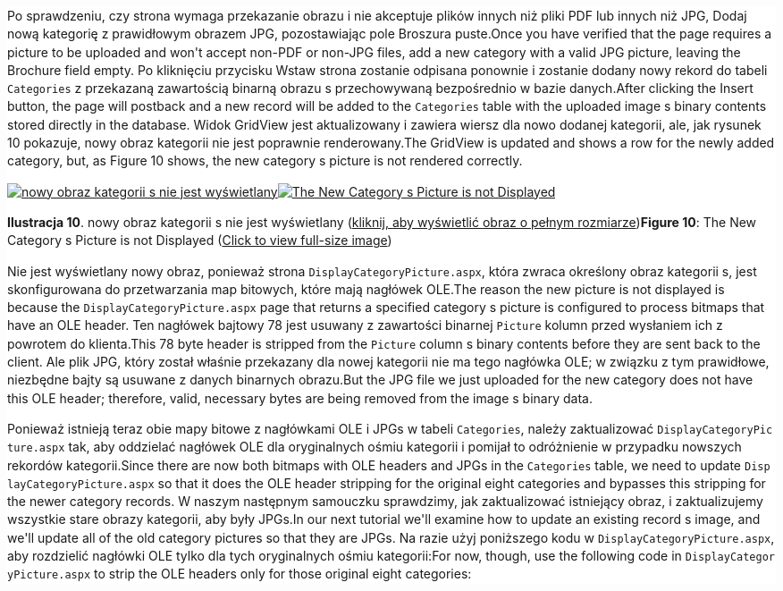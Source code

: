 <span data-ttu-id="e8b1f-274">Po sprawdzeniu, czy strona wymaga przekazanie obrazu i nie akceptuje plików innych niż pliki PDF lub innych niż JPG, Dodaj nową kategorię z prawidłowym obrazem JPG, pozostawiając pole Broszura puste.</span><span class="sxs-lookup"><span data-stu-id="e8b1f-274">Once you have verified that the page requires a picture to be uploaded and won't accept non-PDF or non-JPG files, add a new category with a valid JPG picture, leaving the Brochure field empty.</span></span> <span data-ttu-id="e8b1f-275">Po kliknięciu przycisku Wstaw strona zostanie odpisana ponownie i zostanie dodany nowy rekord do tabeli `Categories` z przekazaną zawartością binarną obrazu s przechowywaną bezpośrednio w bazie danych.</span><span class="sxs-lookup"><span data-stu-id="e8b1f-275">After clicking the Insert button, the page will postback and a new record will be added to the `Categories` table with the uploaded image s binary contents stored directly in the database.</span></span> <span data-ttu-id="e8b1f-276">Widok GridView jest aktualizowany i zawiera wiersz dla nowo dodanej kategorii, ale, jak rysunek 10 pokazuje, nowy obraz kategorii nie jest poprawnie renderowany.</span><span class="sxs-lookup"><span data-stu-id="e8b1f-276">The GridView is updated and shows a row for the newly added category, but, as Figure 10 shows, the new category s picture is not rendered correctly.</span></span>

<span data-ttu-id="e8b1f-277">[![nowy obraz kategorii s nie jest wyświetlany](including-a-file-upload-option-when-adding-a-new-record-cs/_static/image10.gif)](including-a-file-upload-option-when-adding-a-new-record-cs/_static/image17.png)</span><span class="sxs-lookup"><span data-stu-id="e8b1f-277">[![The New Category s Picture is not Displayed](including-a-file-upload-option-when-adding-a-new-record-cs/_static/image10.gif)](including-a-file-upload-option-when-adding-a-new-record-cs/_static/image17.png)</span></span>

<span data-ttu-id="e8b1f-278">**Ilustracja 10**. nowy obraz kategorii s nie jest wyświetlany ([kliknij, aby wyświetlić obraz o pełnym rozmiarze](including-a-file-upload-option-when-adding-a-new-record-cs/_static/image18.png))</span><span class="sxs-lookup"><span data-stu-id="e8b1f-278">**Figure 10**: The New Category s Picture is not Displayed ([Click to view full-size image](including-a-file-upload-option-when-adding-a-new-record-cs/_static/image18.png))</span></span>

<span data-ttu-id="e8b1f-279">Nie jest wyświetlany nowy obraz, ponieważ strona `DisplayCategoryPicture.aspx`, która zwraca określony obraz kategorii s, jest skonfigurowana do przetwarzania map bitowych, które mają nagłówek OLE.</span><span class="sxs-lookup"><span data-stu-id="e8b1f-279">The reason the new picture is not displayed is because the `DisplayCategoryPicture.aspx` page that returns a specified category s picture is configured to process bitmaps that have an OLE header.</span></span> <span data-ttu-id="e8b1f-280">Ten nagłówek bajtowy 78 jest usuwany z zawartości binarnej `Picture` kolumn przed wysłaniem ich z powrotem do klienta.</span><span class="sxs-lookup"><span data-stu-id="e8b1f-280">This 78 byte header is stripped from the `Picture` column s binary contents before they are sent back to the client.</span></span> <span data-ttu-id="e8b1f-281">Ale plik JPG, który został właśnie przekazany dla nowej kategorii nie ma tego nagłówka OLE; w związku z tym prawidłowe, niezbędne bajty są usuwane z danych binarnych obrazu.</span><span class="sxs-lookup"><span data-stu-id="e8b1f-281">But the JPG file we just uploaded for the new category does not have this OLE header; therefore, valid, necessary bytes are being removed from the image s binary data.</span></span>

<span data-ttu-id="e8b1f-282">Ponieważ istnieją teraz obie mapy bitowe z nagłówkami OLE i JPGs w tabeli `Categories`, należy zaktualizować `DisplayCategoryPicture.aspx` tak, aby oddzielać nagłówek OLE dla oryginalnych ośmiu kategorii i pomijał to odróżnienie w przypadku nowszych rekordów kategorii.</span><span class="sxs-lookup"><span data-stu-id="e8b1f-282">Since there are now both bitmaps with OLE headers and JPGs in the `Categories` table, we need to update `DisplayCategoryPicture.aspx` so that it does the OLE header stripping for the original eight categories and bypasses this stripping for the newer category records.</span></span> <span data-ttu-id="e8b1f-283">W naszym następnym samouczku sprawdzimy, jak zaktualizować istniejący obraz, i zaktualizujemy wszystkie stare obrazy kategorii, aby były JPGs.</span><span class="sxs-lookup"><span data-stu-id="e8b1f-283">In our next tutorial we'll examine how to update an existing record s image, and we'll update all of the old category pictures so that they are JPGs.</span></span> <span data-ttu-id="e8b1f-284">Na razie użyj poniższego kodu w `DisplayCategoryPicture.aspx`, aby rozdzielić nagłówki OLE tylko dla tych oryginalnych ośmiu kategorii:</span><span class="sxs-lookup"><span data-stu-id="e8b1f-284">For now, though, use the following code in `DisplayCategoryPicture.aspx` to strip the OLE headers only for those original eight categories:</span></span>
